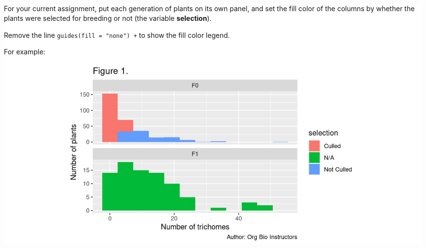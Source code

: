 For your current assignment, put each generation of plants on its own panel, and set the fill color of the columns by whether the plants were selected for breeding or not (the variable **selection**).

Remove the line `guides(fill = "none") +` to show the fill color legend.

For example:

<img src="artificial-selection_files/figure-html/fast-plant-histogram-1.png" width="70%" style="display: block; margin: auto;" />



